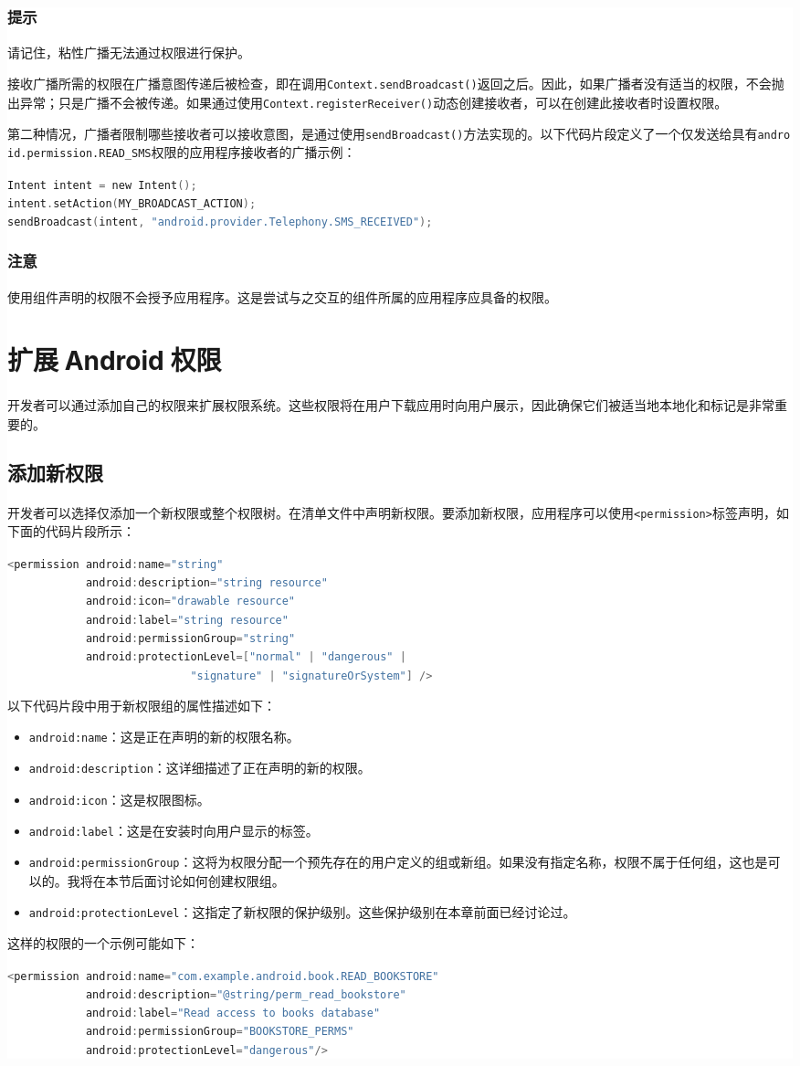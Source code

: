 ### 提示

请记住，粘性广播无法通过权限进行保护。

接收广播所需的权限在广播意图传递后被检查，即在调用`Context.sendBroadcast()`返回之后。因此，如果广播者没有适当的权限，不会抛出异常；只是广播不会被传递。如果通过使用`Context.registerReceiver()`动态创建接收者，可以在创建此接收者时设置权限。

第二种情况，广播者限制哪些接收者可以接收意图，是通过使用`sendBroadcast()`方法实现的。以下代码片段定义了一个仅发送给具有`android.permission.READ_SMS`权限的应用程序接收者的广播示例：

```kt
Intent intent = new Intent();
intent.setAction(MY_BROADCAST_ACTION);
sendBroadcast(intent, "android.provider.Telephony.SMS_RECEIVED");
```

### 注意

使用组件声明的权限不会授予应用程序。这是尝试与之交互的组件所属的应用程序应具备的权限。

# 扩展 Android 权限

开发者可以通过添加自己的权限来扩展权限系统。这些权限将在用户下载应用时向用户展示，因此确保它们被适当地本地化和标记是非常重要的。

## 添加新权限

开发者可以选择仅添加一个新权限或整个权限树。在清单文件中声明新权限。要添加新权限，应用程序可以使用`<permission>`标签声明，如下面的代码片段所示：

```kt
<permission android:name="string"
            android:description="string resource"
            android:icon="drawable resource"
            android:label="string resource"
            android:permissionGroup="string"
            android:protectionLevel=["normal" | "dangerous" | 
                            "signature" | "signatureOrSystem"] />
```

以下代码片段中用于新权限组的属性描述如下：

+   `android:name`：这是正在声明的新的权限名称。

+   `android:description`：这详细描述了正在声明的新的权限。

+   `android:icon`：这是权限图标。

+   `android:label`：这是在安装时向用户显示的标签。

+   `android:permissionGroup`：这将为权限分配一个预先存在的用户定义的组或新组。如果没有指定名称，权限不属于任何组，这也是可以的。我将在本节后面讨论如何创建权限组。

+   `android:protectionLevel`：这指定了新权限的保护级别。这些保护级别在本章前面已经讨论过。

这样的权限的一个示例可能如下：

```kt
<permission android:name="com.example.android.book.READ_BOOKSTORE"
            android:description="@string/perm_read_bookstore"
            android:label="Read access to books database"
            android:permissionGroup="BOOKSTORE_PERMS"
            android:protectionLevel="dangerous"/>
```
